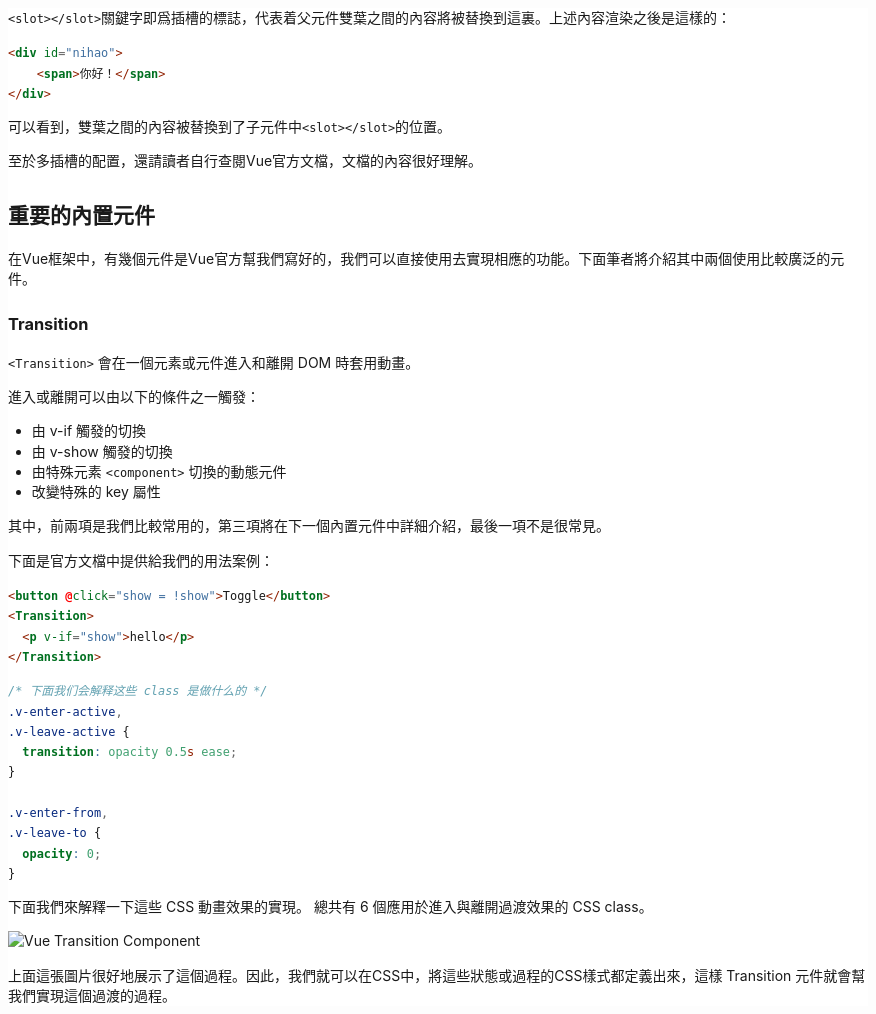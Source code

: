 `<slot></slot>`關鍵字即爲插槽的標誌，代表着父元件雙葉之間的內容將被替換到這裏。上述內容渲染之後是這樣的：

```html
<div id="nihao">
    <span>你好！</span>
</div>
```

可以看到，雙葉之間的內容被替換到了子元件中`<slot></slot>`的位置。

至於多插槽的配置，還請讀者自行查閱Vue官方文檔，文檔的內容很好理解。

## 重要的內置元件

在Vue框架中，有幾個元件是Vue官方幫我們寫好的，我們可以直接使用去實現相應的功能。下面筆者將介紹其中兩個使用比較廣泛的元件。

### Transition

`<Transition>` 會在一個元素或元件進入和離開 DOM 時套用動畫。

進入或離開可以由以下的條件之一觸發：

- 由 v-if 觸發的切換
- 由 v-show 觸發的切換
- 由特殊元素 `<component>` 切換的動態元件
- 改變特殊的 key 屬性

其中，前兩項是我們比較常用的，第三項將在下一個內置元件中詳細介紹，最後一項不是很常見。

下面是官方文檔中提供給我們的用法案例：

```html
<button @click="show = !show">Toggle</button>
<Transition>
  <p v-if="show">hello</p>
</Transition>
```

```css
/* 下面我们会解释这些 class 是做什么的 */
.v-enter-active,
.v-leave-active {
  transition: opacity 0.5s ease;
}

.v-enter-from,
.v-leave-to {
  opacity: 0;
}
```

下面我們來解釋一下這些 CSS 動畫效果的實現。
總共有 6 個應用於進入與離開過渡效果的 CSS class。

![Vue Transition Component](https://pictures.axiomatrix.org/1711698148883/vue-transition.png)

上面這張圖片很好地展示了這個過程。因此，我們就可以在CSS中，將這些狀態或過程的CSS樣式都定義出來，這樣 Transition 元件就會幫我們實現這個過渡的過程。
